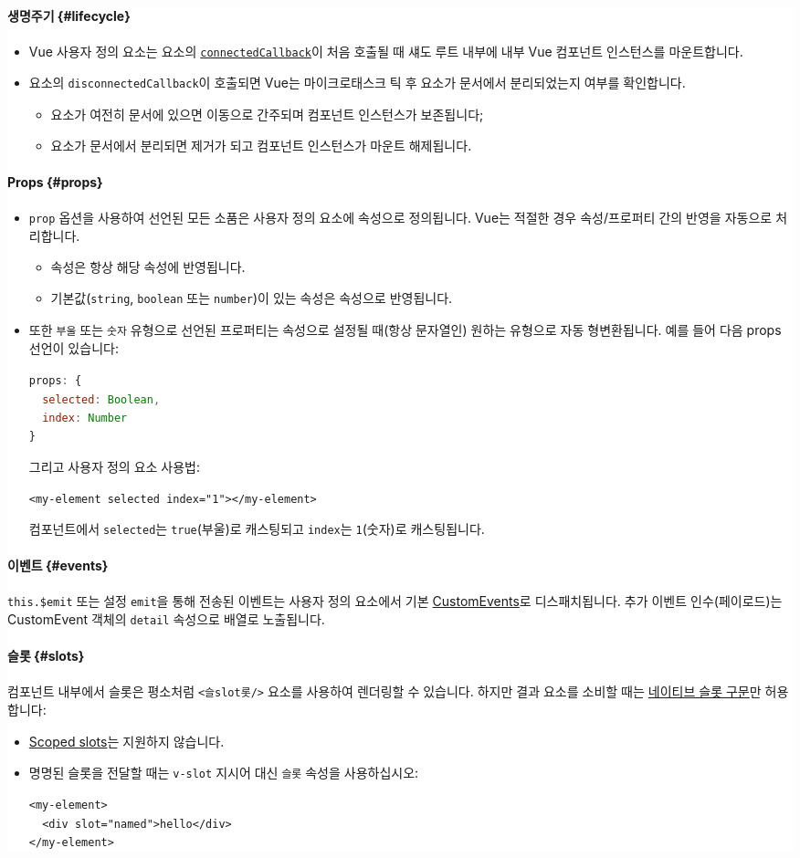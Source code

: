 #### 생명주기 {#lifecycle}

- Vue 사용자 정의 요소는 요소의 [`connectedCallback`](https://developer.mozilla.org/en-US/docs/Web/Web_Components/Using_custom_elements#using_the_lifecycle_callbacks)이 처음 호출될 때 섀도 루트 내부에 내부 Vue 컴포넌트 인스턴스를 마운트합니다.

- 요소의 `disconnectedCallback`이 호출되면 Vue는 마이크로태스크 틱 후 요소가 문서에서 분리되었는지 여부를 확인합니다.

  - 요소가 여전히 문서에 있으면 이동으로 간주되며 컴포넌트 인스턴스가 보존됩니다;

  - 요소가 문서에서 분리되면 제거가 되고 컴포넌트 인스턴스가 마운트 해제됩니다.


#### Props {#props}

- `prop` 옵션을 사용하여 선언된 모든 소품은 사용자 정의 요소에 속성으로 정의됩니다. Vue는 적절한 경우 속성/프로퍼티 간의 반영을 자동으로 처리합니다.

  - 속성은 항상 해당 속성에 반영됩니다.

  - 기본값(`string`, `boolean` 또는 `number`)이 있는 속성은 속성으로 반영됩니다.

- 또한 `부울` 또는 `숫자` 유형으로 선언된 프로퍼티는 속성으로 설정될 때(항상 문자열인) 원하는 유형으로 자동 형변환됩니다. 예를 들어 다음 props 선언이 있습니다:


  ```js
  props: {
    selected: Boolean,
    index: Number
  }
  ```

  그리고 사용자 정의 요소 사용법:

  ```vue-html
  <my-element selected index="1"></my-element>
  ```

  컴포넌트에서 `selected`는 `true`(부울)로 캐스팅되고 `index`는 `1`(숫자)로 캐스팅됩니다.

#### 이벤트 {#events}

`this.$emit` 또는 설정 `emit`을 통해 전송된 이벤트는 사용자 정의 요소에서 기본 [CustomEvents](https://developer.mozilla.org/en-US/docs/Web/Events/Creating_and_triggering_events#adding_custom_data_%E2%80%93_customevent)로 디스패치됩니다. 추가 이벤트 인수(페이로드)는 CustomEvent 객체의 `detail` 속성으로 배열로 노출됩니다.


#### 슬롯 {#slots}


컴포넌트 내부에서 슬롯은 평소처럼 `<슬slot롯/>` 요소를 사용하여 렌더링할 수 있습니다. 하지만 결과 요소를 소비할 때는 [네이티브 슬롯 구문](https://developer.mozilla.org/en-US/docs/Web/Web_Components/Using_templates_and_slots)만 허용합니다:

- [Scoped slots](/guide/components/slots.html#scoped-slots)는 지원하지 않습니다.

- 명명된 슬롯을 전달할 때는 `v-slot` 지시어 대신 `슬롯` 속성을 사용하십시오:

  ```vue-html
  <my-element>
    <div slot="named">hello</div>
  </my-element>
  ```
